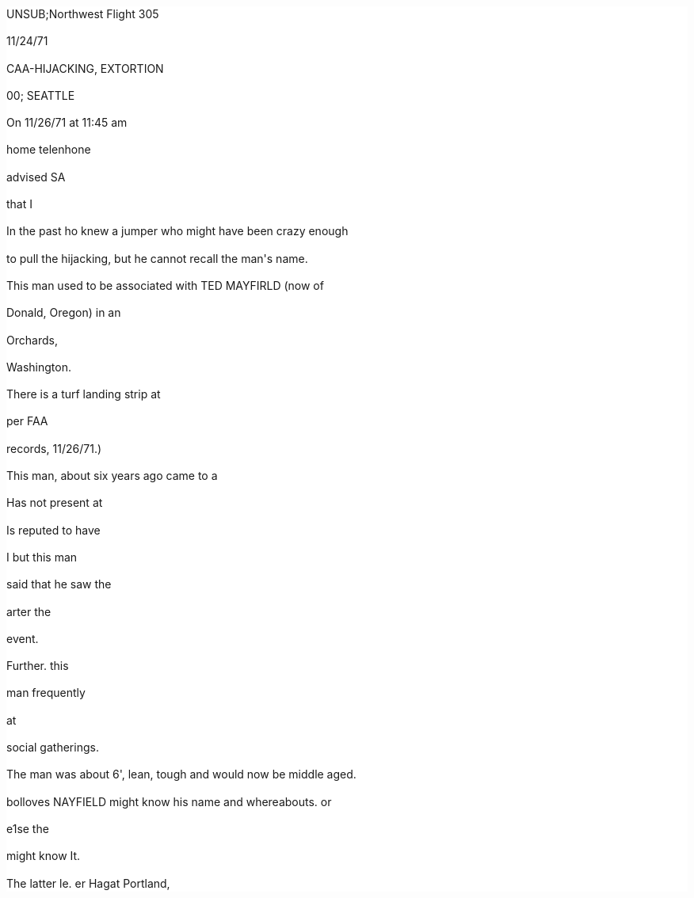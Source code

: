 UNSUB;Northwest Flight 305

11/24/71

CAA-HIJACKING, EXTORTION

00; SEATTLE

On 11/26/71 at 11:45 am

home telenhone

advised SA

that I

In the past ho knew a jumper who might have been crazy enough

to pull the hijacking, but he cannot recall the man's name.

This man used to be associated with TED MAYFIRLD (now of

Donald, Oregon) in an

Orchards,

Washington.

There is a turf landing strip at

per FAA

records, 11/26/71.)

This man, about six years ago came to a

Has not present at

Is reputed to have

I but this man

said that he saw the

arter the

event.

Further. this

man frequently

at

social gatherings.

The man was about 6', lean, tough and would now be middle aged.

bolloves NAYFIELD might know his name and whereabouts. or

e1se the

might know It.

The latter le. er Hagat Portland,
